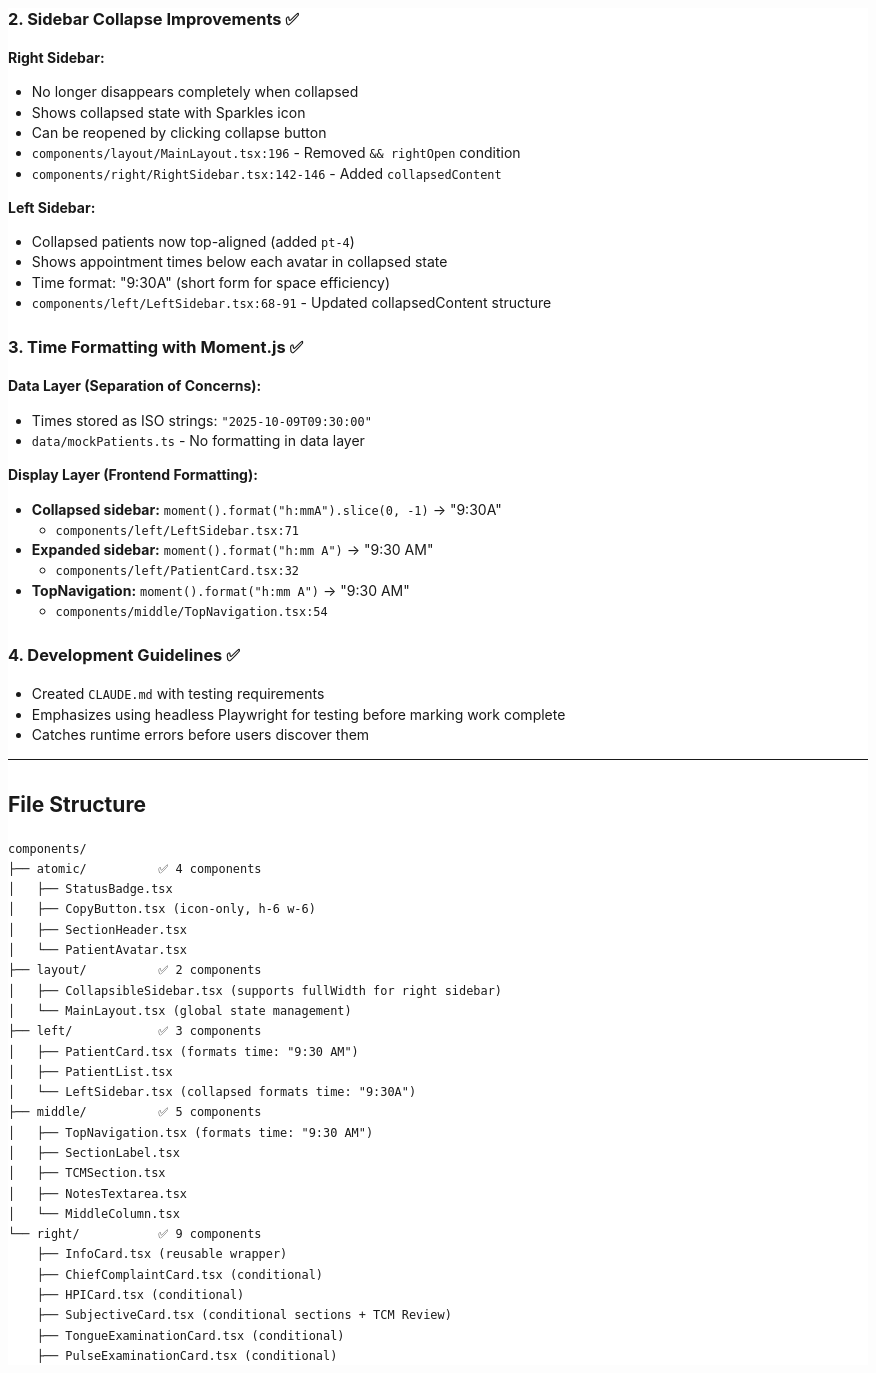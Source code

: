 ### 2. Sidebar Collapse Improvements ✅
**Right Sidebar:**
- No longer disappears completely when collapsed
- Shows collapsed state with Sparkles icon
- Can be reopened by clicking collapse button
- `components/layout/MainLayout.tsx:196` - Removed `&& rightOpen` condition
- `components/right/RightSidebar.tsx:142-146` - Added `collapsedContent`

**Left Sidebar:**
- Collapsed patients now top-aligned (added `pt-4`)
- Shows appointment times below each avatar in collapsed state
- Time format: "9:30A" (short form for space efficiency)
- `components/left/LeftSidebar.tsx:68-91` - Updated collapsedContent structure

### 3. Time Formatting with Moment.js ✅
**Data Layer (Separation of Concerns):**
- Times stored as ISO strings: `"2025-10-09T09:30:00"`
- `data/mockPatients.ts` - No formatting in data layer

**Display Layer (Frontend Formatting):**
- **Collapsed sidebar:** `moment().format("h:mmA").slice(0, -1)` → "9:30A"
  - `components/left/LeftSidebar.tsx:71`
- **Expanded sidebar:** `moment().format("h:mm A")` → "9:30 AM"
  - `components/left/PatientCard.tsx:32`
- **TopNavigation:** `moment().format("h:mm A")` → "9:30 AM"
  - `components/middle/TopNavigation.tsx:54`

### 4. Development Guidelines ✅
- Created `CLAUDE.md` with testing requirements
- Emphasizes using headless Playwright for testing before marking work complete
- Catches runtime errors before users discover them

---

## File Structure

```
components/
├── atomic/          ✅ 4 components
│   ├── StatusBadge.tsx
│   ├── CopyButton.tsx (icon-only, h-6 w-6)
│   ├── SectionHeader.tsx
│   └── PatientAvatar.tsx
├── layout/          ✅ 2 components
│   ├── CollapsibleSidebar.tsx (supports fullWidth for right sidebar)
│   └── MainLayout.tsx (global state management)
├── left/            ✅ 3 components
│   ├── PatientCard.tsx (formats time: "9:30 AM")
│   ├── PatientList.tsx
│   └── LeftSidebar.tsx (collapsed formats time: "9:30A")
├── middle/          ✅ 5 components
│   ├── TopNavigation.tsx (formats time: "9:30 AM")
│   ├── SectionLabel.tsx
│   ├── TCMSection.tsx
│   ├── NotesTextarea.tsx
│   └── MiddleColumn.tsx
└── right/           ✅ 9 components
    ├── InfoCard.tsx (reusable wrapper)
    ├── ChiefComplaintCard.tsx (conditional)
    ├── HPICard.tsx (conditional)
    ├── SubjectiveCard.tsx (conditional sections + TCM Review)
    ├── TongueExaminationCard.tsx (conditional)
    ├── PulseExaminationCard.tsx (conditional)
```